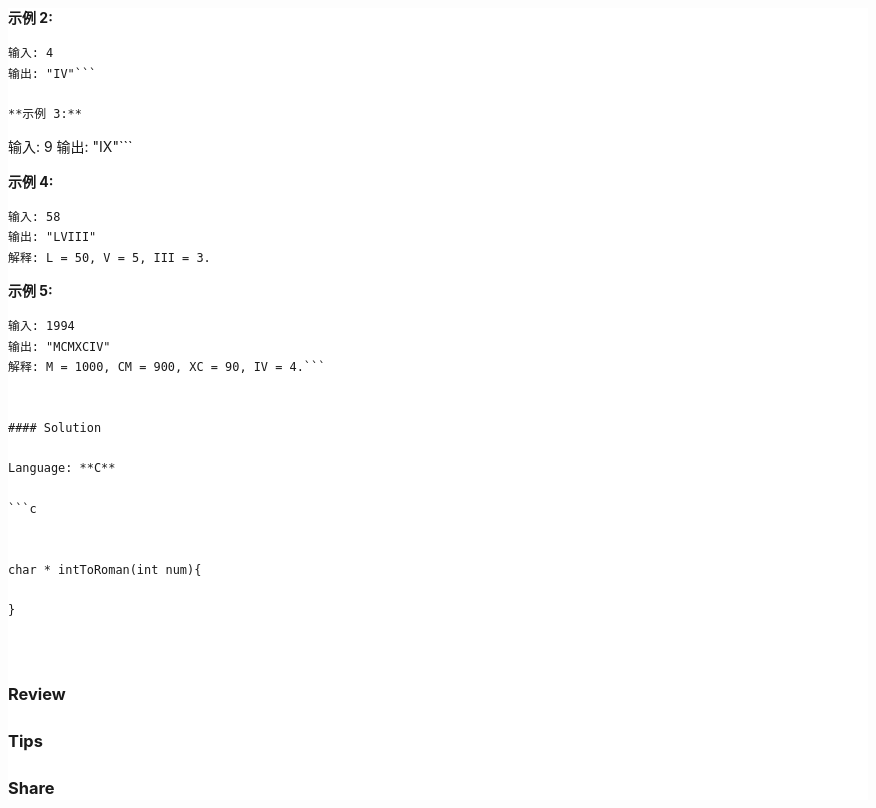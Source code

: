 **示例 2:**

```
输入: 4
输出: "IV"```

**示例 3:**

```
输入: 9
输出: "IX"```

**示例 4:**

```
输入: 58
输出: "LVIII"
解释: L = 50, V = 5, III = 3.
```

**示例 5:**

```
输入: 1994
输出: "MCMXCIV"
解释: M = 1000, CM = 900, XC = 90, IV = 4.```


#### Solution

Language: **C**

```c
​
​
char * intToRoman(int num){
​
}
​
​
```


### Review


### Tips

### Share




